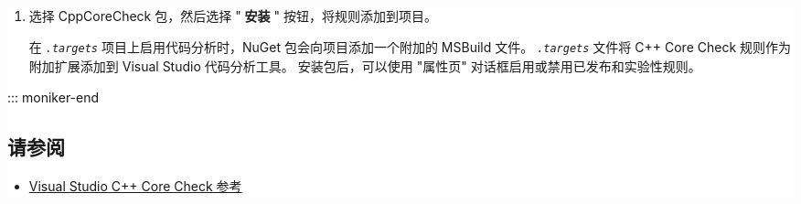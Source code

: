 1. 选择 CppCoreCheck 包，然后选择 " **安装** " 按钮，将规则添加到项目。

   在 *`.targets`* 项目上启用代码分析时，NuGet 包会向项目添加一个附加的 MSBuild 文件。 *`.targets`* 文件将 C++ Core Check 规则作为附加扩展添加到 Visual Studio 代码分析工具。 安装包后，可以使用 "属性页" 对话框启用或禁用已发布和实验性规则。

::: moniker-end

## <a name="see-also"></a>请参阅

- [Visual Studio C++ Core Check 参考](code-analysis-for-cpp-corecheck.md)
